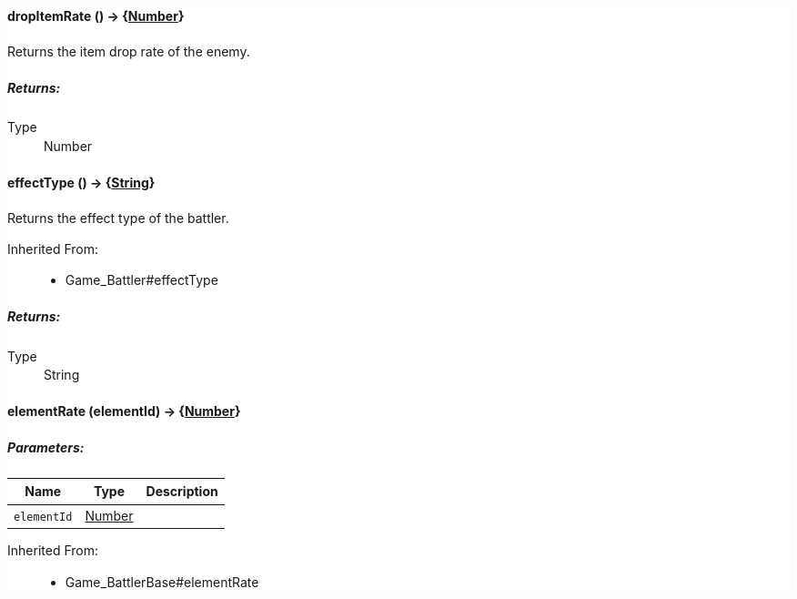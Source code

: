 #### dropItemRate () → {[Number](Number.md)}


Returns the item drop rate of the enemy.
<dl>
</dl>

##### Returns:

<dl>
                <dt> Type </dt>
                <dd>
                    <span><a>Number</a></span>
                </dd>
            </dl>

#### effectType () → {[String](String.md)}


Returns the effect type of the battler.
<dl>
                <dt>Inherited From:</dt>
                <dd>
                    <ul>
                        <li>
                            <a>Game_Battler#effectType</a>
                        </li>
                    </ul>
                </dd>
            </dl>

##### Returns:

<dl>
                <dt> Type </dt>
                <dd>
                    <span><a>String</a></span>
                </dd>
            </dl>

#### elementRate (elementId) → {[Number](Number.md)}

##### Parameters:

| Name | Type | Description |
| --- | --- | --- |
| `elementId` | [Number](Number.md) |  |

<dl>
                <dt>Inherited From:</dt>
                <dd>
                    <ul>
                        <li>
                            <a>Game_BattlerBase#elementRate</a>
                        </li>
                    </ul>
                </dd>
            </dl>
